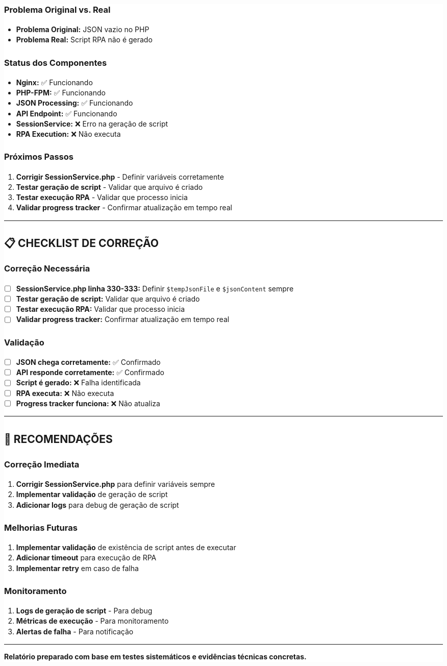 ### Problema Original vs. Real
- **Problema Original:** JSON vazio no PHP
- **Problema Real:** Script RPA não é gerado

### Status dos Componentes
- **Nginx:** ✅ Funcionando
- **PHP-FPM:** ✅ Funcionando
- **JSON Processing:** ✅ Funcionando
- **API Endpoint:** ✅ Funcionando
- **SessionService:** ❌ Erro na geração de script
- **RPA Execution:** ❌ Não executa

### Próximos Passos
1. **Corrigir SessionService.php** - Definir variáveis corretamente
2. **Testar geração de script** - Validar que arquivo é criado
3. **Testar execução RPA** - Validar que processo inicia
4. **Validar progress tracker** - Confirmar atualização em tempo real

---

## 📋 CHECKLIST DE CORREÇÃO

### Correção Necessária
- [ ] **SessionService.php linha 330-333:** Definir `$tempJsonFile` e `$jsonContent` sempre
- [ ] **Testar geração de script:** Validar que arquivo é criado
- [ ] **Testar execução RPA:** Validar que processo inicia
- [ ] **Validar progress tracker:** Confirmar atualização em tempo real

### Validação
- [ ] **JSON chega corretamente:** ✅ Confirmado
- [ ] **API responde corretamente:** ✅ Confirmado
- [ ] **Script é gerado:** ❌ Falha identificada
- [ ] **RPA executa:** ❌ Não executa
- [ ] **Progress tracker funciona:** ❌ Não atualiza

---

## 🚀 RECOMENDAÇÕES

### Correção Imediata
1. **Corrigir SessionService.php** para definir variáveis sempre
2. **Implementar validação** de geração de script
3. **Adicionar logs** para debug de geração de script

### Melhorias Futuras
1. **Implementar validação** de existência de script antes de executar
2. **Adicionar timeout** para execução de RPA
3. **Implementar retry** em caso de falha

### Monitoramento
1. **Logs de geração de script** - Para debug
2. **Métricas de execução** - Para monitoramento
3. **Alertas de falha** - Para notificação

---

**Relatório preparado com base em testes sistemáticos e evidências técnicas concretas.**
